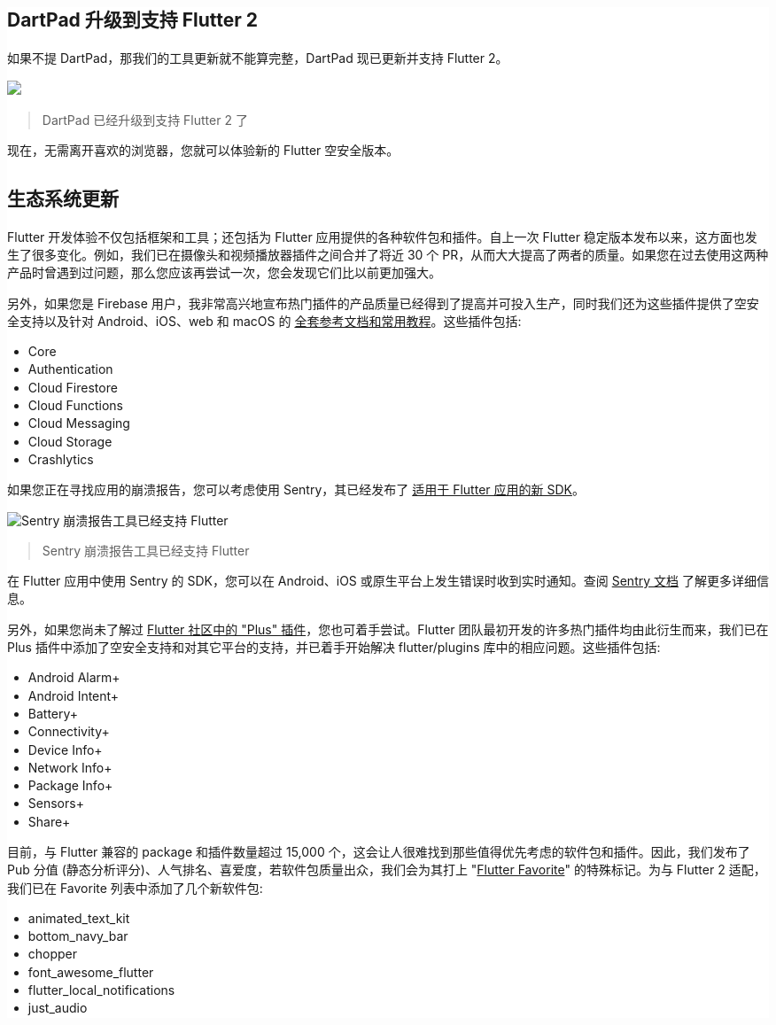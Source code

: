 ## **DartPad 升级到支持 Flutter 2**

如果不提 DartPad，那我们的工具更新就不能算完整，DartPad 现已更新并支持 Flutter 2。

![](https://devrel.andfun.cn/devrel/posts/2021/03/20cfd09d4ec0a.png)

> DartPad 已经升级到支持 Flutter 2 了

现在，无需离开喜欢的浏览器，您就可以体验新的 Flutter 空安全版本。

## **生态系统更新**

Flutter 开发体验不仅包括框架和工具；还包括为 Flutter 应用提供的各种软件包和插件。自上一次 Flutter 稳定版本发布以来，这方面也发生了很多变化。例如，我们已在摄像头和视频播放器插件之间合并了将近 30 个 PR，从而大大提高了两者的质量。如果您在过去使用这两种产品时曾遇到过问题，那么您应该再尝试一次，您会发现它们比以前更加强大。

另外，如果您是 Firebase 用户，我非常高兴地宣布热门插件的产品质量已经得到了提高并可投入生产，同时我们还为这些插件提供了空安全支持以及针对 Android、iOS、web 和 macOS 的 [全套参考文档和常用教程](http://firebase.flutter.dev)。这些插件包括:

* Core
* Authentication
* Cloud Firestore
* Cloud Functions
* Cloud Messaging
* Cloud Storage
* Crashlytics

如果您正在寻找应用的崩溃报告，您可以考虑使用 Sentry，其已经发布了 [适用于 Flutter 应用的新 SDK](https://blog.sentry.io/2021/03/03/with-flutter-and-sentry-you-can-put-all-your-eggs-in-one-repo/)。

![Sentry 崩溃报告工具已经支持 Flutter](https://devrel.andfun.cn/devrel/posts/2021/03/7d5f73ad3037b.jpg)

> Sentry 崩溃报告工具已经支持 Flutter

在 Flutter 应用中使用 Sentry 的 SDK，您可以在 Android、iOS 或原生平台上发生错误时收到实时通知。查阅 [Sentry 文档](https://docs.sentry.io/platforms/flutter/) 了解更多详细信息。

另外，如果您尚未了解过 [Flutter 社区中的 "Plus" 插件](http://plus.fluttercommunity.dev/)，您也可着手尝试。Flutter 团队最初开发的许多热门插件均由此衍生而来，我们已在 Plus 插件中添加了空安全支持和对其它平台的支持，并已着手开始解决 flutter/plugins 库中的相应问题。这些插件包括:

* Android Alarm+
* Android Intent+
* Battery+
* Connectivity+
* Device Info+
* Network Info+
* Package Info+
* Sensors+
* Share+

目前，与 Flutter 兼容的 package 和插件数量超过 15,000 个，这会让人很难找到那些值得优先考虑的软件包和插件。因此，我们发布了 Pub 分值 (静态分析评分)、人气排名、喜爱度，若软件包质量出众，我们会为其打上 "[Flutter Favorite](https://flutter.cn/docs/development/packages-and-plugins/favorites)" 的特殊标记。为与 Flutter 2 适配，我们已在 Favorite 列表中添加了几个新软件包:

* animated_text_kit
* bottom_navy_bar
* chopper
* font_awesome_flutter
* flutter_local_notifications
* just_audio

